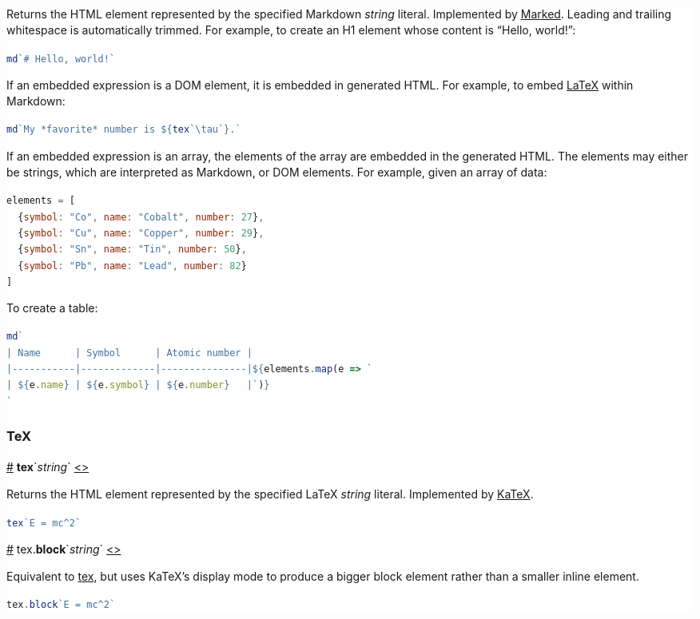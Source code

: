 Returns the HTML element represented by the specified Markdown *string* literal. Implemented by [Marked](https://github.com/markedjs/marked). Leading and trailing whitespace is automatically trimmed. For example, to create an H1 element whose content is “Hello, world!”:

```js
md`# Hello, world!`
```

If an embedded expression is a DOM element, it is embedded in generated HTML. For example, to embed [LaTeX](#tex) within Markdown:

```js
md`My *favorite* number is ${tex`\tau`}.`
```

If an embedded expression is an array, the elements of the array are embedded in the generated HTML. The elements may either be strings, which are interpreted as Markdown, or DOM elements. For example, given an array of data:

```js
elements = [
  {symbol: "Co", name: "Cobalt", number: 27},
  {symbol: "Cu", name: "Copper", number: 29},
  {symbol: "Sn", name: "Tin", number: 50},
  {symbol: "Pb", name: "Lead", number: 82}
]
```

To create a table:

```js
md`
| Name      | Symbol      | Atomic number |
|-----------|-------------|---------------|${elements.map(e => `
| ${e.name} | ${e.symbol} | ${e.number}   |`)}
`
```

### TeX

<a href="#tex" name="tex">#</a> <b>tex</b>\`<i>string</i>\` [<>](https://github.com/observablehq/notebook-stdlib/blob/master/src/tex.js "Source")

Returns the HTML element represented by the specified LaTeX *string* literal. Implemented by [KaTeX](https://github.com/Khan/KaTeX).

```js
tex`E = mc^2`
```

<a href="#tex_block" name="tex_block">#</a> tex.<b>block</b>\`<i>string</i>\` [<>](https://github.com/observablehq/notebook-stdlib/blob/master/src/tex.js "Source")

Equivalent to [tex](#tex), but uses KaTeX’s display mode to produce a bigger block element rather than a smaller inline element.

```js
tex.block`E = mc^2`
```
